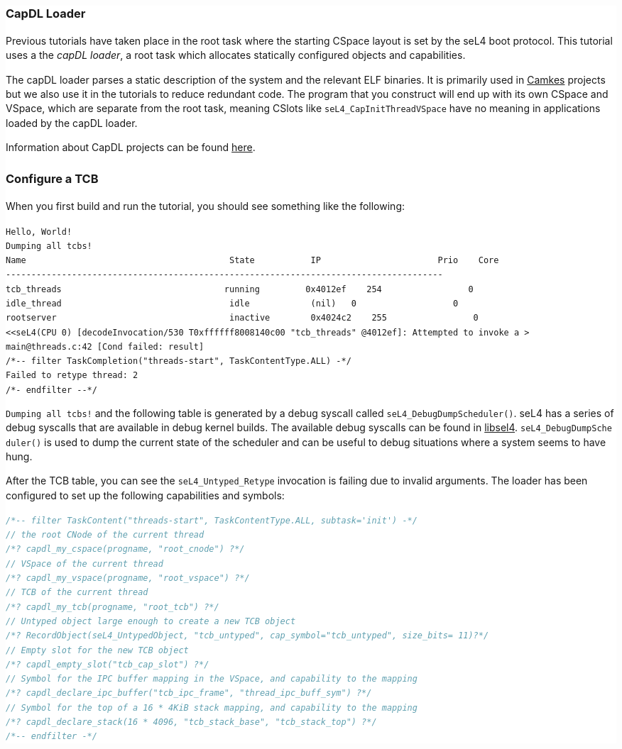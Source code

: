 ### CapDL Loader

Previous tutorials have taken place in the root task where the starting CSpace layout is set by the
seL4 boot protocol. This tutorial uses a the *capDL loader*, a root task which allocates statically 
 configured objects and capabilities.

The capDL loader parses 
a static description of the system and the relevant ELF binaries.
It is primarily used in [Camkes](https://docs.sel4.systems/CAmkES/) projects
but we also use it in the tutorials to reduce redundant code.
The program that you construct will end up with its own CSpace and VSpace, which are separate
from the root task, meaning CSlots like `seL4_CapInitThreadVSpace` have no meaning 
in applications loaded by the capDL loader.

Information about CapDL projects can be found [here](https://docs.sel4.systems/CapDL.html).

### Configure a TCB

When you first build and run the tutorial, you should see something like the following:
```
Hello, World!
Dumping all tcbs!
Name                                        State           IP                       Prio    Core
--------------------------------------------------------------------------------------
tcb_threads                                running         0x4012ef    254                 0
idle_thread                                 idle            (nil)   0                   0
rootserver                                  inactive        0x4024c2    255                 0
<<seL4(CPU 0) [decodeInvocation/530 T0xffffff8008140c00 "tcb_threads" @4012ef]: Attempted to invoke a >
main@threads.c:42 [Cond failed: result]
/*-- filter TaskCompletion("threads-start", TaskContentType.ALL) -*/
Failed to retype thread: 2
/*- endfilter --*/
```

`Dumping all tcbs!` and the following table is generated by a debug syscall called `seL4_DebugDumpScheduler()`.
seL4 has a series of debug syscalls that are available in debug kernel builds. The available debug syscalls
can be found in [libsel4](https://docs.sel4.systems/ApiDoc.html#debugging-system-calls). `seL4_DebugDumpScheduler()`
is used to dump the current state of the scheduler and can be useful to debug situations where a
system seems to have hung. 
 
After the TCB table, you can see the `seL4_Untyped_Retype` invocation is failing due to invalid arguments.
The loader has been configured to set up the following capabilities and symbols:

```c
/*-- filter TaskContent("threads-start", TaskContentType.ALL, subtask='init') -*/
// the root CNode of the current thread
/*? capdl_my_cspace(progname, "root_cnode") ?*/
// VSpace of the current thread
/*? capdl_my_vspace(progname, "root_vspace") ?*/
// TCB of the current thread
/*? capdl_my_tcb(progname, "root_tcb") ?*/
// Untyped object large enough to create a new TCB object
/*? RecordObject(seL4_UntypedObject, "tcb_untyped", cap_symbol="tcb_untyped", size_bits= 11)?*/
// Empty slot for the new TCB object
/*? capdl_empty_slot("tcb_cap_slot") ?*/
// Symbol for the IPC buffer mapping in the VSpace, and capability to the mapping
/*? capdl_declare_ipc_buffer("tcb_ipc_frame", "thread_ipc_buff_sym") ?*/
// Symbol for the top of a 16 * 4KiB stack mapping, and capability to the mapping
/*? capdl_declare_stack(16 * 4096, "tcb_stack_base", "tcb_stack_top") ?*/
/*-- endfilter -*/
```
